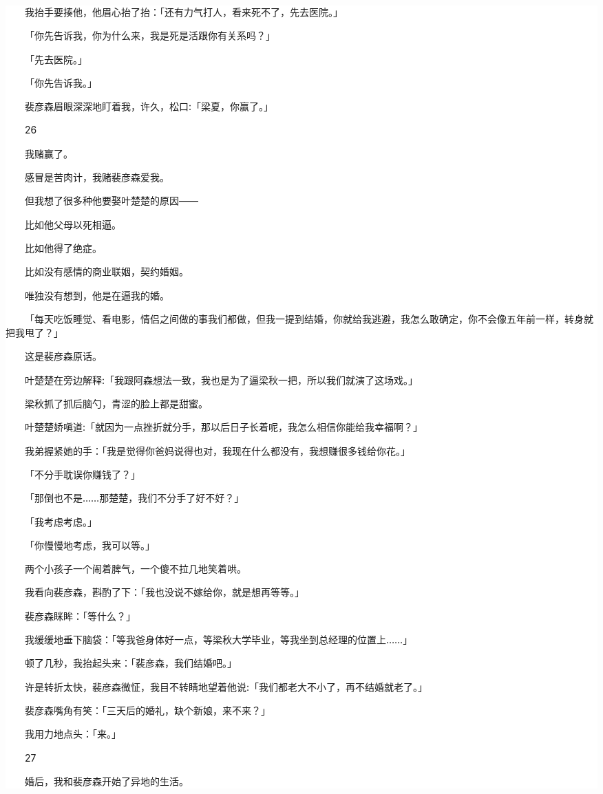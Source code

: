 &emsp;&emsp;我抬手要揍他，他眉心抬了抬：「还有力气打人，看来死不了，先去医院。」  
  
&emsp;&emsp;「你先告诉我，你为什么来，我是死是活跟你有关系吗？」  
  
&emsp;&emsp;「先去医院。」  
  
&emsp;&emsp;「你先告诉我。」  
  
&emsp;&emsp;裴彦森眉眼深深地盯着我，许久，松口:「梁夏，你赢了。」  
  
&emsp;&emsp;26  
  
&emsp;&emsp;我赌赢了。  
  
&emsp;&emsp;感冒是苦肉计，我赌裴彦森爱我。  
  
&emsp;&emsp;但我想了很多种他要娶叶楚楚的原因——  
  
&emsp;&emsp;比如他父母以死相逼。  
  
&emsp;&emsp;比如他得了绝症。  
  
&emsp;&emsp;比如没有感情的商业联姻，契约婚姻。  
  
&emsp;&emsp;唯独没有想到，他是在逼我的婚。  
  
&emsp;&emsp;「每天吃饭睡觉、看电影，情侣之间做的事我们都做，但我一提到结婚，你就给我逃避，我怎么敢确定，你不会像五年前一样，转身就把我甩了？」  
  
&emsp;&emsp;这是裴彦森原话。  
  
&emsp;&emsp;叶楚楚在旁边解释:「我跟阿森想法一致，我也是为了逼梁秋一把，所以我们就演了这场戏。」  
  
&emsp;&emsp;梁秋抓了抓后脑勺，青涩的脸上都是甜蜜。  
  
&emsp;&emsp;叶楚楚娇嗔道:「就因为一点挫折就分手，那以后日子长着呢，我怎么相信你能给我幸福啊？」  
  
&emsp;&emsp;我弟握紧她的手：「我是觉得你爸妈说得也对，我现在什么都没有，我想赚很多钱给你花。」  
  
&emsp;&emsp;「不分手耽误你赚钱了？」  
  
&emsp;&emsp;「那倒也不是……那楚楚，我们不分手了好不好？」  
  
&emsp;&emsp;「我考虑考虑。」  
  
&emsp;&emsp;「你慢慢地考虑，我可以等。」  
  
&emsp;&emsp;两个小孩子一个闹着脾气，一个傻不拉几地笑着哄。  
  
&emsp;&emsp;我看向裴彦森，斟酌了下：「我也没说不嫁给你，就是想再等等。」  
  
&emsp;&emsp;裴彦森眯眸：「等什么？」  
  
&emsp;&emsp;我缓缓地垂下脑袋：「等我爸身体好一点，等梁秋大学毕业，等我坐到总经理的位置上……」  
  
&emsp;&emsp;顿了几秒，我抬起头来：「裴彦森，我们结婚吧。」  
  
&emsp;&emsp;许是转折太快，裴彦森微怔，我目不转睛地望着他说:「我们都老大不小了，再不结婚就老了。」  
  
&emsp;&emsp;裴彦森嘴角有笑：「三天后的婚礼，缺个新娘，来不来？」  
  
&emsp;&emsp;我用力地点头：「来。」  
  
&emsp;&emsp;27  
  
&emsp;&emsp;婚后，我和裴彦森开始了异地的生活。  
  